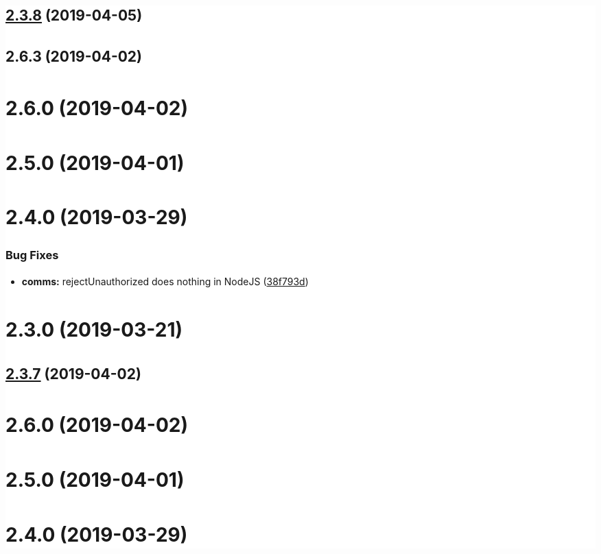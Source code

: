 

## [2.3.8](https://github.com/GordonSmith/Visualization/compare/@hpcc-js/test-util@2.3.0...@hpcc-js/test-util@2.3.8) (2019-04-05)



## 2.6.3 (2019-04-02)



# 2.6.0 (2019-04-02)



# 2.5.0 (2019-04-01)



# 2.4.0 (2019-03-29)


### Bug Fixes

* **comms:** rejectUnauthorized does nothing in NodeJS ([38f793d](https://github.com/GordonSmith/Visualization/commit/38f793d))



# 2.3.0 (2019-03-21)






## [2.3.7](https://github.com/GordonSmith/Visualization/compare/@hpcc-js/test-util@2.3.0...@hpcc-js/test-util@2.3.7) (2019-04-02)



# 2.6.0 (2019-04-02)



# 2.5.0 (2019-04-01)



# 2.4.0 (2019-03-29)
